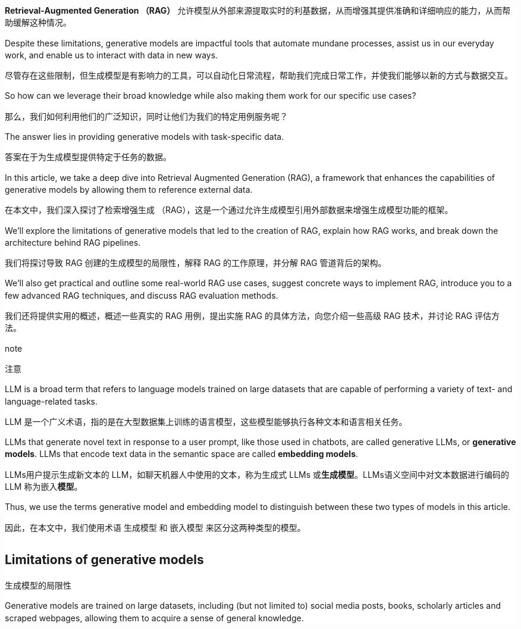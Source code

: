 **Retrieval-Augmented Generation （RAG）** 允许模型从外部来源提取实时的利基数据，从而增强其提供准确和详细响应的能力，从而帮助缓解这种情况。

Despite these limitations, generative models are impactful tools that automate mundane processes, assist us in our everyday work, and enable us to interact with data in new ways.  

尽管存在这些限制，但生成模型是有影响力的工具，可以自动化日常流程，帮助我们完成日常工作，并使我们能够以新的方式与数据交互。  

So how can we leverage their broad knowledge while also making them work for our specific use cases?  

那么，我们如何利用他们的广泛知识，同时让他们为我们的特定用例服务呢？  

The answer lies in providing generative models with task-specific data.  

答案在于为生成模型提供特定于任务的数据。

In this article, we take a deep dive into Retrieval Augmented Generation (RAG), a framework that enhances the capabilities of generative models by allowing them to reference external data.  

在本文中，我们深入探讨了检索增强生成 （RAG），这是一个通过允许生成模型引用外部数据来增强生成模型功能的框架。  

We’ll explore the limitations of generative models that led to the creation of RAG, explain how RAG works, and break down the architecture behind RAG pipelines.  

我们将探讨导致 RAG 创建的生成模型的局限性，解释 RAG 的工作原理，并分解 RAG 管道背后的架构。  

We’ll also get practical and outline some real-world RAG use cases, suggest concrete ways to implement RAG, introduce you to a few advanced RAG techniques, and discuss RAG evaluation methods.  

我们还将提供实用的概述，概述一些真实的 RAG 用例，提出实施 RAG 的具体方法，向您介绍一些高级 RAG 技术，并讨论 RAG 评估方法。

note  

注意

LLM is a broad term that refers to language models trained on large datasets that are capable of performing a variety of text- and language-related tasks.  

LLM 是一个广义术语，指的是在大型数据集上训练的语言模型，这些模型能够执行各种文本和语言相关任务。  

LLMs that generate novel text in response to a user prompt, like those used in chatbots, are called generative LLMs, or **generative models**. LLMs that encode text data in the semantic space are called **embedding models**.  

LLMs用户提示生成新文本的 LLM，如聊天机器人中使用的文本，称为生成式 LLMs 或**生成模型**。LLMs语义空间中对文本数据进行编码的 LLM 称为嵌入**模型**。  

Thus, we use the terms generative model and embedding model to distinguish between these two types of models in this article.  

因此，在本文中，我们使用术语 生成模型 和 嵌入模型 来区分这两种类型的模型。

## Limitations of generative models[](https://weaviate.io/blog/introduction-to-rag#limitations-of-generative-models "Direct link to Limitations of generative models")  

生成模型的[](https://weaviate.io/blog/introduction-to-rag#limitations-of-generative-models "Direct link to Limitations of generative models")局限性

Generative models are trained on large datasets, including (but not limited to) social media posts, books, scholarly articles and scraped webpages, allowing them to acquire a sense of general knowledge.  
